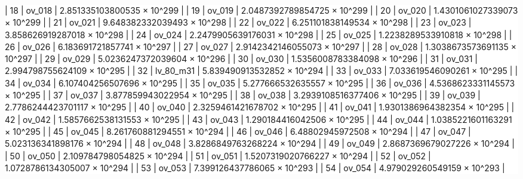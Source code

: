 | 18 | ov_018 | 2.851335103800535 × 10^299 |
| 19 | ov_019 | 2.0487392789854725 × 10^299 |
| 20 | ov_020 | 1.4301061027339073 × 10^299 |
| 21 | ov_021 | 9.648382332039493 × 10^298 |
| 22 | ov_022 | 6.251101838149534 × 10^298 |
| 23 | ov_023 | 3.858626919287018 × 10^298 |
| 24 | ov_024 | 2.2479905639176031 × 10^298 |
| 25 | ov_025 | 1.2238289533910818 × 10^298 |
| 26 | ov_026 | 6.183691721857741 × 10^297 |
| 27 | ov_027 | 2.9142342146055073 × 10^297 |
| 28 | ov_028 | 1.3038673573691135 × 10^297 |
| 29 | ov_029 | 5.0236247372039604 × 10^296 |
| 30 | ov_030 | 1.5356008783384098 × 10^296 |
| 31 | ov_031 | 2.994798755624109 × 10^295 |
| 32 | lv_80_m31 | 5.839490913532852 × 10^294 |
| 33 | ov_033 | 7.033619546090261 × 10^295 |
| 34 | ov_034 | 6.107404256507696 × 10^295 |
| 35 | ov_035 | 5.277666532635557 × 10^295 |
| 36 | ov_036 | 4.5368623331145573 × 10^295 |
| 37 | ov_037 | 3.877859943022954 × 10^295 |
| 38 | ov_038 | 3.2939108516377406 × 10^295 |
| 39 | ov_039 | 2.7786244423701117 × 10^295 |
| 40 | ov_040 | 2.3259461421678702 × 10^295 |
| 41 | ov_041 | 1.9301386964382354 × 10^295 |
| 42 | ov_042 | 1.5857662538131553 × 10^295 |
| 43 | ov_043 | 1.290184416042506 × 10^295 |
| 44 | ov_044 | 1.0385221601163291 × 10^295 |
| 45 | ov_045 | 8.261760881294551 × 10^294 |
| 46 | ov_046 | 6.48802945972508 × 10^294 |
| 47 | ov_047 | 5.023136341898176 × 10^294 |
| 48 | ov_048 | 3.8286849763268224 × 10^294 |
| 49 | ov_049 | 2.8687369679027226 × 10^294 |
| 50 | ov_050 | 2.109784798054825 × 10^294 |
| 51 | ov_051 | 1.5207319020766227 × 10^294 |
| 52 | ov_052 | 1.0728786134305007 × 10^294 |
| 53 | ov_053 | 7.399126437786065 × 10^293 |
| 54 | ov_054 | 4.979029260549159 × 10^293 |
